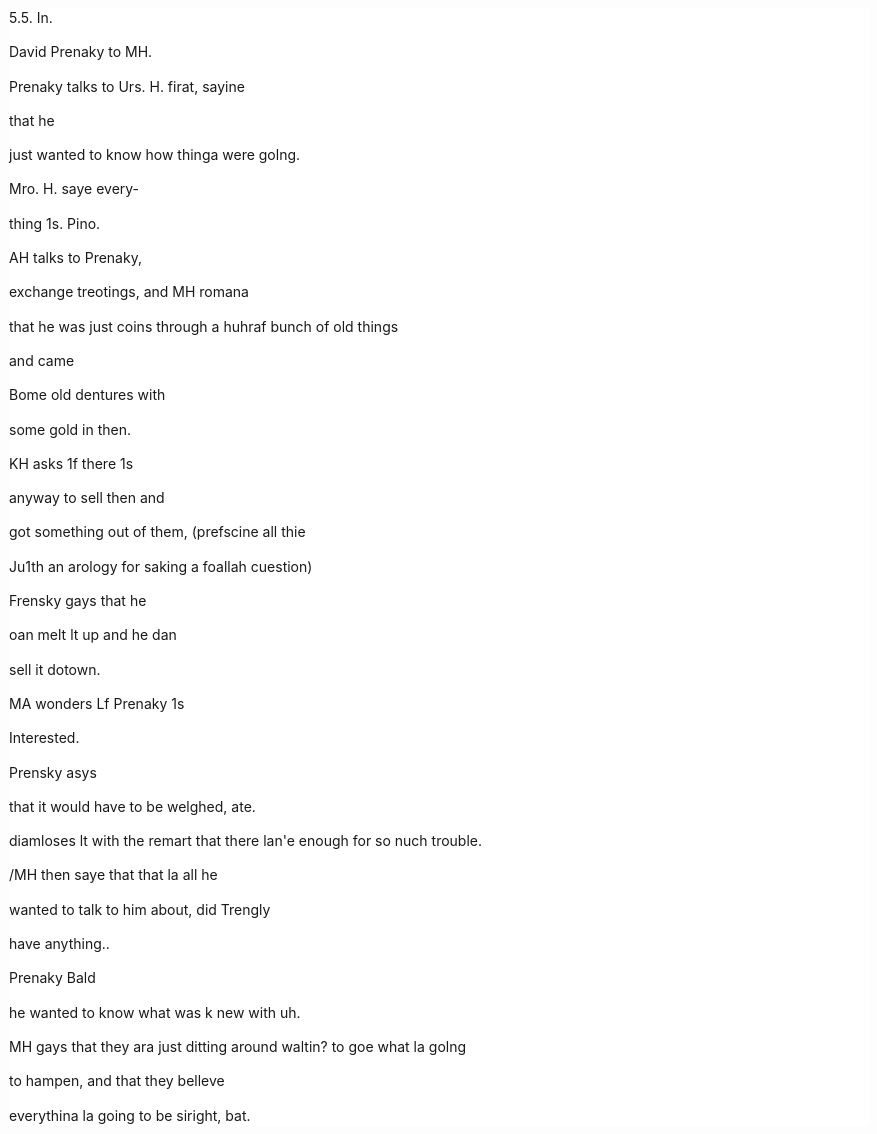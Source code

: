 5.5. In.

David Prenaky to MH.

Prenaky talks to Urs. H. firat, sayine

that he

just wanted to know how thinga were golng.

Mro. H. saye every-

thing 1s. Pino.

AH talks to Prenaky,

exchange treotings, and MH romana

that he was just coins through a huhraf bunch of old things

and came

Bome old dentures with

some gold in then.

KH asks 1f there 1s

anyway to sell then and

got something out of them, (prefscine all thie

Ju1th an arology for saking a foallah cuestion)

Frensky gays that he

oan melt lt up and he dan

sell it dotown.

MA wonders Lf Prenaky 1s

Interested.

Prensky asys

that it would have to be welghed, ate.

diamloses lt with the remart that there lan'e enough for so nuch trouble.

/MH then saye that that la all he

wanted to talk to him about, did Trengly

have anything..

Prenaky Bald

he wanted to know what was k new with uh.

MH gays that they ara just ditting around waltin? to goe what la golng

to hampen, and that they belleve

everythina la going to be siright, bat.
